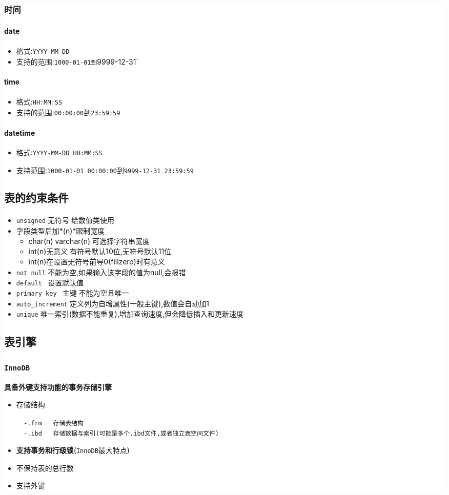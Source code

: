 ### 时间

#### date

- 格式:`YYYY-MM-DD`
- 支持的范围:`1000-01-01到`9999-12-31`

#### time

- 格式:`HH:MM:SS`
- 支持的范围:`00:00:00`到`23:59:59`

#### datetime

- 格式:`YYYY-MM-DD HH:MM:SS`

- 支持范围:`1000-01-01 00:00:00`到`9999-12-31 23:59:59`






## 表的约束条件

- `unsigned` 无符号 给数值类使用 
- 字段类型后加*(n)*限制宽度
  - char(n)	varchar(n) 可选择字符串宽度
  - int(n)无意义    有符号默认10位,无符号默认11位
  - int(n)在设置无符号前导0(fillzero)时有意义
- `not null` 不能为空,如果输入该字段的值为null,会报错
- `default ` 设置默认值
- `primary key ` 主键 不能为空且唯一
- `auto_increment`  定义列为自增属性(一般主键),数值会自动加1
- `unique`  唯一索引(数据不能重复),增加查询速度,但会降低插入和更新速度



## 表引擎

### `InnoDB`

**具备外键支持功能的事务存储引擎**

- 存储结构

  ```markdown
  	-.frm	存储表结构
  	-.ibd	存储数据与索引(可能是多个.ibd文件,或者独立表空间文件)
  ```

- **支持事务和行级锁**(`InnoDB`最大特点)

- 不保持表的总行数

- 支持外键

  